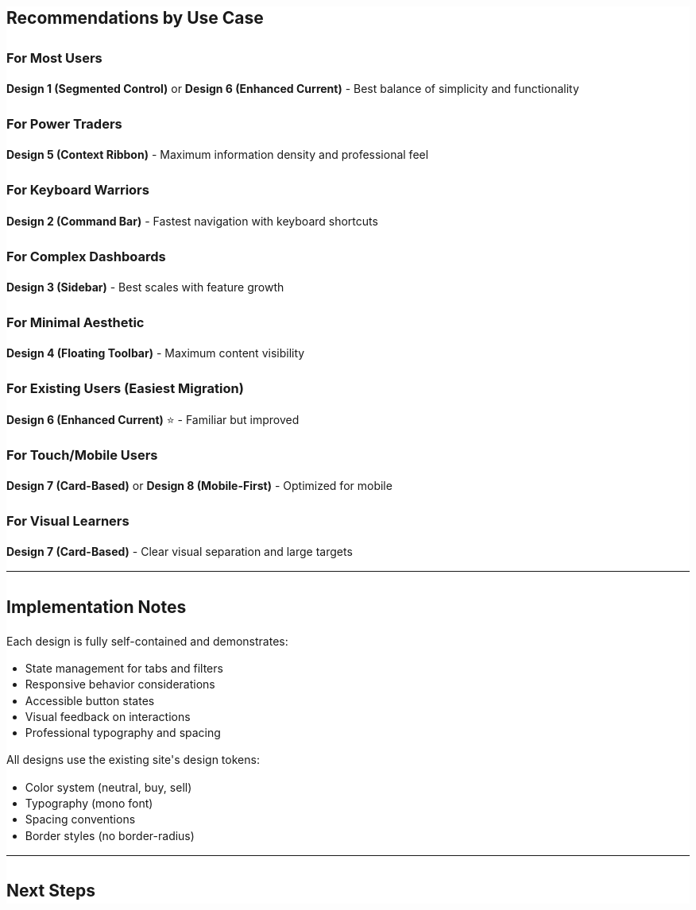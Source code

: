 
## Recommendations by Use Case

### For Most Users
**Design 1 (Segmented Control)** or **Design 6 (Enhanced Current)** - Best balance of simplicity and functionality

### For Power Traders
**Design 5 (Context Ribbon)** - Maximum information density and professional feel

### For Keyboard Warriors
**Design 2 (Command Bar)** - Fastest navigation with keyboard shortcuts

### For Complex Dashboards
**Design 3 (Sidebar)** - Best scales with feature growth

### For Minimal Aesthetic
**Design 4 (Floating Toolbar)** - Maximum content visibility

### For Existing Users (Easiest Migration)
**Design 6 (Enhanced Current)** ⭐ - Familiar but improved

### For Touch/Mobile Users
**Design 7 (Card-Based)** or **Design 8 (Mobile-First)** - Optimized for mobile

### For Visual Learners
**Design 7 (Card-Based)** - Clear visual separation and large targets

---

## Implementation Notes

Each design is fully self-contained and demonstrates:
- State management for tabs and filters
- Responsive behavior considerations
- Accessible button states
- Visual feedback on interactions
- Professional typography and spacing

All designs use the existing site's design tokens:
- Color system (neutral, buy, sell)
- Typography (mono font)
- Spacing conventions
- Border styles (no border-radius)

---

## Next Steps
